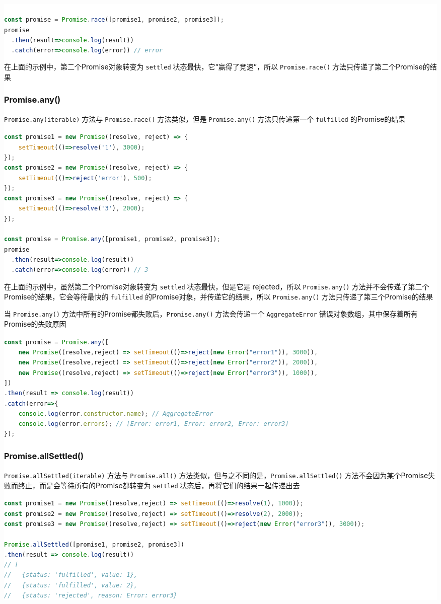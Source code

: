 ```js

const promise = Promise.race([promise1, promise2, promise3]);
promise 
  .then(result=>console.log(result))
  .catch(error=>console.log(error)) // error
```
在上面的示例中，第二个Promise对象转变为 `settled` 状态最快，它“赢得了竞速”，所以 `Promise.race()` 方法只传递了第二个Promise的结果

### Promise.any()
`Promise.any(iterable)` 方法与 `Promise.race()` 方法类似，但是 `Promise.any()` 方法只传递第一个 `fulfilled` 的Promise的结果
```js
const promise1 = new Promise((resolve, reject) => {
    setTimeout(()=>resolve('1'), 3000);
});
const promise2 = new Promise((resolve, reject) => { 
    setTimeout(()=>reject('error'), 500);
});
const promise3 = new Promise((resolve, reject) => {
    setTimeout(()=>resolve('3'), 2000);
});

const promise = Promise.any([promise1, promise2, promise3]);
promise
  .then(result=>console.log(result))
  .catch(error=>console.log(error)) // 3
```
在上面的示例中，虽然第二个Promise对象转变为 `settled` 状态最快，但是它是 rejected，所以 `Promise.any()` 方法并不会传递了第二个Promise的结果，它会等待最快的 `fulfilled` 的Promise对象，并传递它的结果，所以 `Promise.any()` 方法只传递了第三个Promise的结果

<Minfo>

当 `Promise.any()` 方法中所有的Promise都失败后，`Promise.any()` 方法会传递一个 `AggregateError` 错误对象数组，其中保存着所有Promise的失败原因

```js
const promise = Promise.any([
    new Promise((resolve,reject) => setTimeout(()=>reject(new Error("error1")), 3000)),
    new Promise((resolve,reject) => setTimeout(()=>reject(new Error("error2")), 2000)),
    new Promise((resolve,reject) => setTimeout(()=>reject(new Error("error3")), 1000)),
])
.then(result => console.log(result))
.catch(error=>{
    console.log(error.constructor.name); // AggregateError
    console.log(error.errors); // [Error: error1, Error: error2, Error: error3]
});  
```

</Minfo>

### Promise.allSettled()
`Promise.allSettled(iterable)` 方法与 `Promise.all()` 方法类似，但与之不同的是，`Promise.allSettled()` 方法不会因为某个Promise失败而终止，而是会等待所有的Promise都转变为 `settled` 状态后，再将它们的结果一起传递出去
```js
const promise1 = new Promise((resolve,reject) => setTimeout(()=>resolve(1), 1000));
const promise2 = new Promise((resolve,reject) => setTimeout(()=>resolve(2), 2000));
const promise3 = new Promise((resolve,reject) => setTimeout(()=>reject(new Error("error3")), 3000));

Promise.allSettled([promise1, promise2, promise3])
.then(result => console.log(result)) 
// [
//   {status: 'fulfilled', value: 1}, 
//   {status: 'fulfilled', value: 2}, 
//   {status: 'rejected', reason: Error: error3}
```